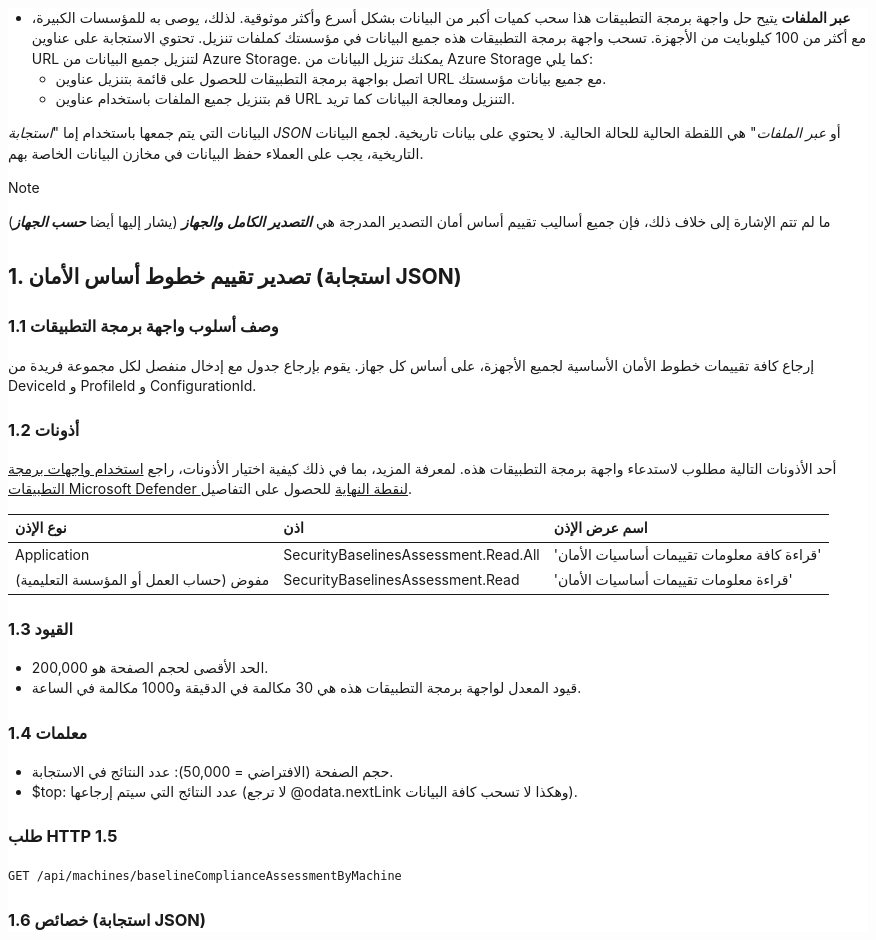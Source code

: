 - **عبر الملفات** يتيح حل واجهة برمجة التطبيقات هذا سحب كميات أكبر من البيانات بشكل أسرع وأكثر موثوقية. لذلك، يوصى به للمؤسسات الكبيرة، مع أكثر من 100 كيلوبايت من الأجهزة. تسحب واجهة برمجة التطبيقات هذه جميع البيانات في مؤسستك كملفات تنزيل. تحتوي الاستجابة على عناوين URL لتنزيل جميع البيانات من Azure Storage. يمكنك تنزيل البيانات من Azure Storage كما يلي:
  - اتصل بواجهة برمجة التطبيقات للحصول على قائمة بتنزيل عناوين URL مع جميع بيانات مؤسستك.
  - قم بتنزيل جميع الملفات باستخدام عناوين URL التنزيل ومعالجة البيانات كما تريد.

البيانات التي يتم جمعها باستخدام إما "_استجابة JSON_ أو _عبر الملفات_" هي اللقطة الحالية للحالة الحالية. لا يحتوي على بيانات تاريخية. لجمع البيانات التاريخية، يجب على العملاء حفظ البيانات في مخازن البيانات الخاصة بهم.

> [!NOTE]
> ما لم تتم الإشارة إلى خلاف ذلك، فإن جميع أساليب تقييم أساس أمان التصدير المدرجة هي **_التصدير الكامل_** **_والجهاز_** (يشار إليها أيضا **_حسب الجهاز_**)

## <a name="1-export-security-baselines-assessment-json-response"></a>1. تصدير تقييم خطوط أساس الأمان (استجابة JSON)

### <a name="11-api-method-description"></a>وصف أسلوب واجهة برمجة التطبيقات 1.1

إرجاع كافة تقييمات خطوط الأمان الأساسية لجميع الأجهزة، على أساس كل جهاز. يقوم بإرجاع جدول مع إدخال منفصل لكل مجموعة فريدة من DeviceId و ProfileId و ConfigurationId.

### <a name="12-permissions"></a>1.2 أذونات

أحد الأذونات التالية مطلوب لاستدعاء واجهة برمجة التطبيقات هذه. لمعرفة المزيد، بما في ذلك كيفية اختيار الأذونات، راجع [استخدام واجهات برمجة التطبيقات Microsoft Defender لنقطة النهاية](apis-intro.md) للحصول على التفاصيل.

نوع الإذن|اذن|اسم عرض الإذن
:---|:---|:---
Application|SecurityBaselinesAssessment.Read.All |'قراءة كافة معلومات تقييمات أساسيات الأمان'
مفوض (حساب العمل أو المؤسسة التعليمية)|SecurityBaselinesAssessment.Read|'قراءة معلومات تقييمات أساسيات الأمان'

### <a name="13-limitations"></a>1.3 القيود

- الحد الأقصى لحجم الصفحة هو 200,000.
- قيود المعدل لواجهة برمجة التطبيقات هذه هي 30 مكالمة في الدقيقة و1000 مكالمة في الساعة.

### <a name="14-parameters"></a>1.4 معلمات

- حجم الصفحة (الافتراضي = 50,000): عدد النتائج في الاستجابة.
- $top: عدد النتائج التي سيتم إرجاعها (لا ترجع @odata.nextLink وهكذا لا تسحب كافة البيانات).

### <a name="15-http-request"></a>طلب HTTP 1.5

```http
GET /api/machines/baselineComplianceAssessmentByMachine
```

### <a name="16-properties-json-response"></a>1.6 خصائص (استجابة JSON)
